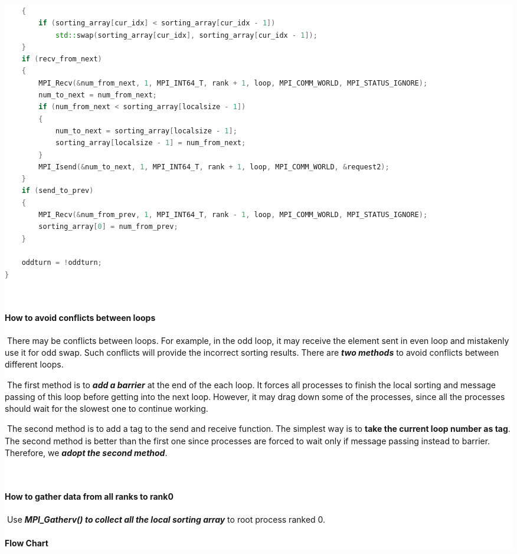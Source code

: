 ```c++
    {
        if (sorting_array[cur_idx] < sorting_array[cur_idx - 1])
            std::swap(sorting_array[cur_idx], sorting_array[cur_idx - 1]);
    }
    if (recv_from_next)
    {
        MPI_Recv(&num_from_next, 1, MPI_INT64_T, rank + 1, loop, MPI_COMM_WORLD, MPI_STATUS_IGNORE);
        num_to_next = num_from_next;
        if (num_from_next < sorting_array[localsize - 1])
        {
            num_to_next = sorting_array[localsize - 1];
            sorting_array[localsize - 1] = num_from_next;
        }
        MPI_Isend(&num_to_next, 1, MPI_INT64_T, rank + 1, loop, MPI_COMM_WORLD, &request2);
    }
    if (send_to_prev)
    {
        MPI_Recv(&num_from_prev, 1, MPI_INT64_T, rank - 1, loop, MPI_COMM_WORLD, MPI_STATUS_IGNORE);
        sorting_array[0] = num_from_prev;
    }

    oddturn = !oddturn;
}
```

​	

#### How to avoid conflicts between loops

​	There may be conflicts between loops. For example, in the odd loop, it may receive the element sent in even loop and mistakenly use it for odd swap. Such conflicts will provide the incorrect sorting results. There are ***two methods*** to avoid conflicts between different loops. 

​	The first method is to ***add a barrier*** at the end of the each loop. It forces all processes to finish the local sorting and message passing of this loop before getting into the next loop. However, it may drag down some of the processes, since all the processes should wait for the slowest one to continue working.

​	The second method is to add a tag to the send and receive function. The simplest way is to **take the current loop number as tag**. The second method is better than the first one since processes are forced to wait only if message passing instead to barrier. Therefore, we ***adopt the second method***.

​	

#### How to gather data from all ranks to rank0

​	Use ***MPI_Gatherv() to collect all the local sorting array*** to root process ranked 0.



####  Flow Chart

